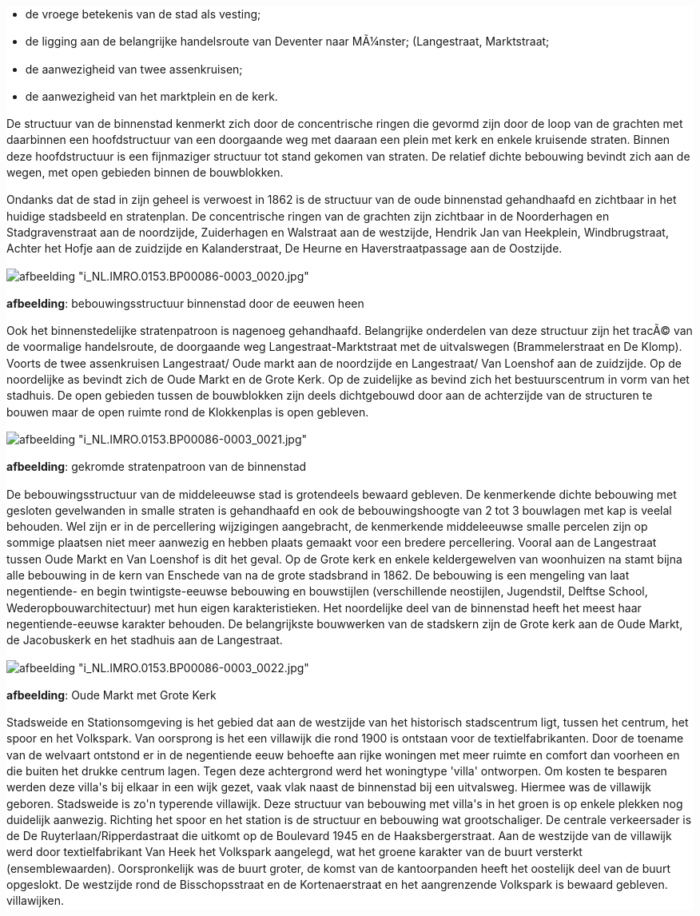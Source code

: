 * de vroege betekenis van de stad als vesting;

* de ligging aan de belangrijke handelsroute van Deventer naar MÃ¼nster; (Langestraat, Marktstraat;

* de aanwezigheid van twee assenkruisen;

* de aanwezigheid van het marktplein en de kerk.

De structuur van de binnenstad kenmerkt zich door de concentrische ringen die gevormd zijn door de loop van de grachten met daarbinnen een hoofdstructuur van een doorgaande weg met daaraan een plein met kerk en enkele kruisende straten. Binnen deze hoofdstructuur is een fijnmaziger structuur tot stand gekomen van straten. De relatief dichte bebouwing bevindt zich aan de wegen, met open gebieden binnen de bouwblokken.

Ondanks dat de stad in zijn geheel is verwoest in 1862 is de structuur van de oude binnenstad gehandhaafd en zichtbaar in het huidige stadsbeeld en stratenplan. De concentrische ringen van de grachten zijn zichtbaar in de Noorderhagen en Stadgravenstraat aan de noordzijde, Zuiderhagen en Walstraat aan de westzijde, Hendrik Jan van Heekplein, Windbrugstraat, Achter het Hofje aan de zuidzijde en Kalanderstraat, De Heurne en Haverstraatpassage aan de Oostzijde.

![afbeelding "i_NL.IMRO.0153.BP00086-0003_0020.jpg"](i_NL.IMRO.0153.BP00086-0003_0020.jpg)

**afbeelding**: bebouwingsstructuur binnenstad door de eeuwen heen

Ook het binnenstedelijke stratenpatroon is nagenoeg gehandhaafd. Belangrijke onderdelen van deze structuur zijn het tracÃ© van de voormalige handelsroute, de doorgaande weg Langestraat\-Marktstraat met de uitvalswegen (Brammelerstraat en De Klomp). Voorts de twee assenkruisen Langestraat/ Oude markt aan de noordzijde en Langestraat/ Van Loenshof aan de zuidzijde. Op de noordelijke as bevindt zich de Oude Markt en de Grote Kerk. Op de zuidelijke as bevind zich het bestuurscentrum in vorm van het stadhuis. De open gebieden tussen de bouwblokken zijn deels dichtgebouwd door aan de achterzijde van de structuren te bouwen maar de open ruimte rond de Klokkenplas is open gebleven.

![afbeelding "i_NL.IMRO.0153.BP00086-0003_0021.jpg"](i_NL.IMRO.0153.BP00086-0003_0021.jpg)

**afbeelding**: gekromde stratenpatroon van de binnenstad

De bebouwingsstructuur van de middeleeuwse stad is grotendeels bewaard gebleven. De kenmerkende dichte bebouwing met gesloten gevelwanden in smalle straten is gehandhaafd en ook de bebouwingshoogte van 2 tot 3 bouwlagen met kap is veelal behouden. Wel zijn er in de percellering wijzigingen aangebracht, de kenmerkende middeleeuwse smalle percelen zijn op sommige plaatsen niet meer aanwezig en hebben plaats gemaakt voor een bredere percellering. Vooral aan de Langestraat tussen Oude Markt en Van Loenshof is dit het geval. Op de Grote kerk en enkele keldergewelven van woonhuizen na stamt bijna alle bebouwing in de kern van Enschede van na de grote stadsbrand in 1862\. De bebouwing is een mengeling van laat negentiende\- en begin twintigste\-eeuwse bebouwing en bouwstijlen (verschillende neostijlen, Jugendstil, Delftse School, Wederopbouwarchitectuur) met hun eigen karakteristieken. Het noordelijke deel van de binnenstad heeft het meest haar negentiende\-eeuwse karakter behouden. De belangrijkste bouwwerken van de stadskern zijn de Grote kerk aan de Oude Markt, de Jacobuskerk en het stadhuis aan de Langestraat.

![afbeelding "i_NL.IMRO.0153.BP00086-0003_0022.jpg"](i_NL.IMRO.0153.BP00086-0003_0022.jpg)

**afbeelding**: Oude Markt met Grote Kerk

Stadsweide en Stationsomgeving is het gebied dat aan de westzijde van het historisch stadscentrum ligt, tussen het centrum, het spoor en het Volkspark. Van oorsprong is het een villawijk die rond 1900 is ontstaan voor de textielfabrikanten. Door de toename van de welvaart ontstond er in de negentiende eeuw behoefte aan rijke woningen met meer ruimte en comfort dan voorheen en die buiten het drukke centrum lagen. Tegen deze achtergrond werd het woningtype 'villa' ontworpen. Om kosten te besparen werden deze villa's bij elkaar in een wijk gezet, vaak vlak naast de binnenstad bij een uitvalsweg. Hiermee was de villawijk geboren. Stadsweide is zo'n typerende villawijk. Deze structuur van bebouwing met villa's in het groen is op enkele plekken nog duidelijk aanwezig. Richting het spoor en het station is de structuur en bebouwing wat grootschaliger. De centrale verkeersader is de De Ruyterlaan/Ripperdastraat die uitkomt op de Boulevard 1945 en de Haaksbergerstraat. Aan de westzijde van de villawijk werd door textielfabrikant Van Heek het Volkspark aangelegd, wat het groene karakter van de buurt versterkt (ensemblewaarden). Oorspronkelijk was de buurt groter, de komst van de kantoorpanden heeft het oostelijk deel van de buurt opgeslokt. De westzijde rond de Bisschopsstraat en de Kortenaerstraat en het aangrenzende Volkspark is bewaard gebleven. villawijken.

